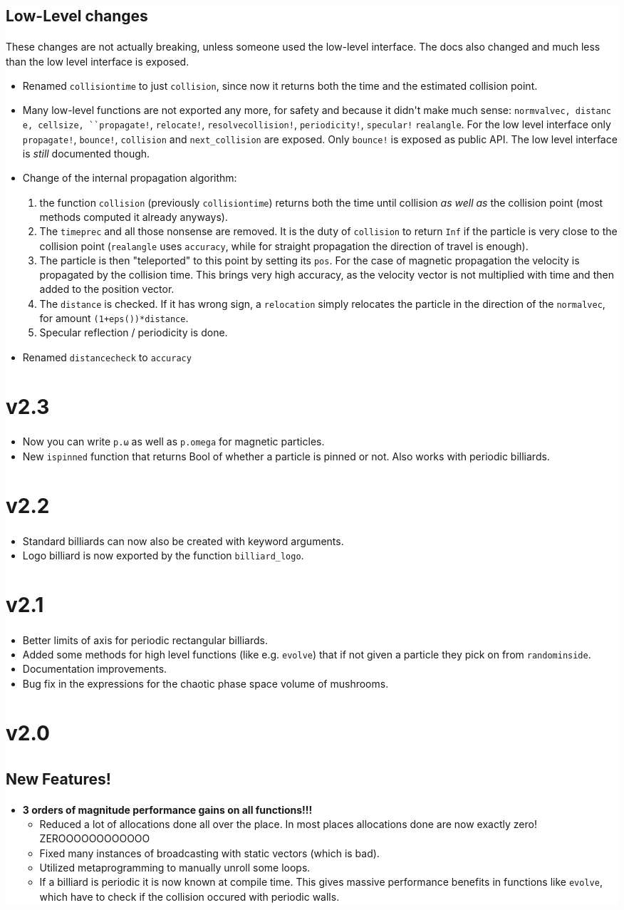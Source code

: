 
## Low-Level changes
These changes are not actually breaking, unless someone used the low-level interface. The docs also changed and much less than the low level interface is exposed.

* Renamed `collisiontime` to just `collision`, since now it returns both the time and the estimated collision point.

* Many low-level functions are not exported any more, for safety and because it didn't make much sense: `normvalvec, distance, cellsize, ``propagate!`, `relocate!`, `resolvecollision!`, `periodicity!`, `specular!` `realangle`. For the low level interface only `propagate!`, `bounce!`, `collision` and `next_collision` are exposed. Only `bounce!` is exposed as public API. The low level interface is _still_ documented though.

* Change of the internal propagation algorithm:
  1. the function `collision` (previously `collisiontime`) returns both the time until collision *as well as* the collision point (most methods computed it already anyways).
  2. The `timeprec` and all those nonsense are removed. It is the duty of `collision` to return `Inf` if the particle is very close to the collision point (`realangle` uses `accuracy`, while for straight propagation the direction of travel is enough).
  3. The particle is then "teleported" to this point by setting its `pos`. For the case of magnetic propagation the velocity is propagated by the collision time. This brings very high accuracy, as the velocity vector is not multiplied with time and then added to the position vector.
  4. The `distance` is checked. If it has wrong sign, a `relocation` simply relocates the particle in the direction of the `normalvec`, for amount `(1+eps())*distance`.
  5. Specular reflection / periodicity is done.

* Renamed `distancecheck` to `accuracy`

# v2.3
* Now you can write `p.ω` as well as `p.omega` for magnetic particles.
* New `ispinned` function that returns Bool of whether a particle is pinned or not. Also works with periodic billiards.

# v2.2
* Standard billiards can now also be created with keyword arguments.
* Logo billiard is now exported by the function `billiard_logo`.

# v2.1
* Better limits of axis for periodic rectangular billiards.
* Added some methods for high level functions (like e.g. `evolve`) that if not given a particle they pick on from `randominside`.
* Documentation improvements.
* Bug fix in the expressions for the chaotic phase space volume of mushrooms.

# v2.0

## New Features!
* **3 orders of magnitude performance gains on all functions!!!**
  * Reduced a lot of allocations done all over the place. In most places allocations done are now exactly zero! ZEROOOOOOOOOOOO
  * Fixed many instances of broadcasting with static vectors (which is bad).
  * Utilized metaprogramming to manually unroll some loops.
  * If a billiard is periodic it is now known at compile time. This gives massive performance benefits in functions like `evolve`, which have to check if the collision occured with periodic walls.
